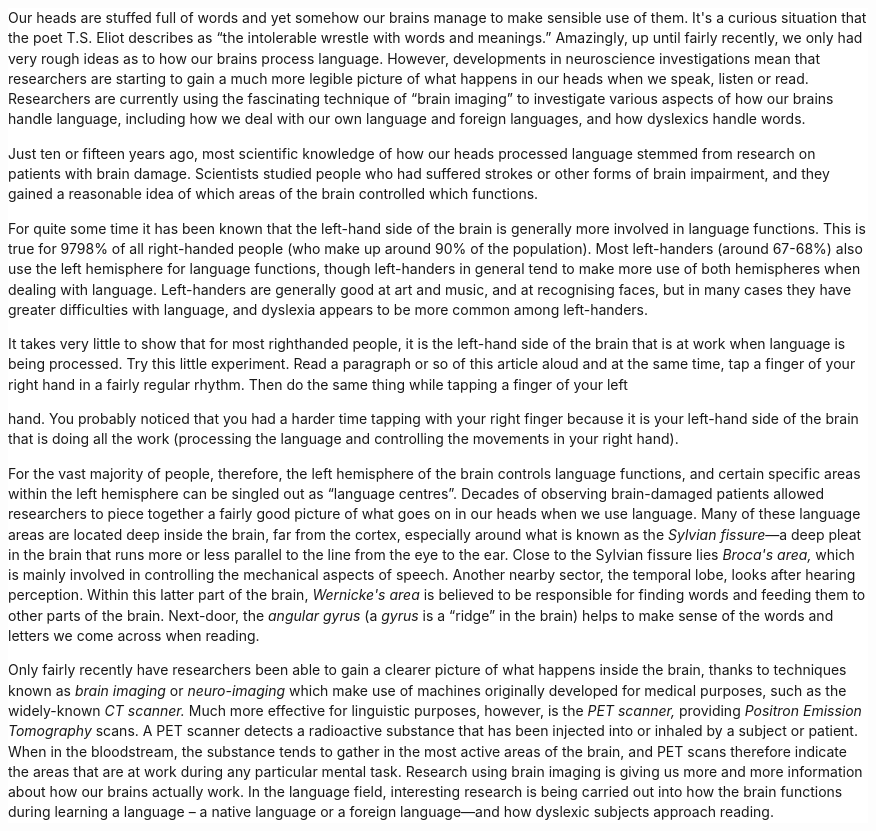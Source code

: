 Our heads are stuffed full of words and yet somehow our brains manage to make sensible use of them. It's a curious situation that the poet T.S. Eliot describes as &ldquo;the intolerable wrestle with words and meanings.&rdquo; Amazingly, up until fairly recently, we only had very rough ideas as to how our brains process language. However, developments in neuroscience investigations mean that researchers are starting to gain a much more legible picture of what happens in our heads when we speak, listen or read. Researchers are currently using the fascinating technique of &ldquo;brain imaging&rdquo; to investigate various aspects of how our brains handle language, including how we deal with our own language and foreign languages, and how dyslexics handle words.

Just ten or fifteen years ago, most scientific knowledge of how our heads processed language stemmed from research on patients with brain damage. Scientists studied people who had suffered strokes or other forms of brain impairment, and they gained a reasonable idea of which areas of the brain controlled which functions.

For quite some time it has been known that the left-hand side of the brain is generally more involved in language functions. This is true for 9798% of all right-handed people (who make up around 90% of the population). Most left-handers (around 67-68%) also use the left hemisphere for language functions, though left-handers in general tend to make more use of both hemispheres when dealing with language. Left-handers are generally good at art and music, and at recognising faces, but in many cases they have greater difficulties with language, and dyslexia appears to be more common among left-handers.

It takes very little to show that for most righthanded people, it is the left-hand side of the brain that is at work when language is being processed. Try this little experiment. Read a paragraph or so of this article aloud and at the same time, tap a finger of your right hand in a fairly regular rhythm. Then do the same thing while tapping a finger of your left

hand. You probably noticed that you had a harder time tapping with your right finger because it is your left-hand side of the brain that is doing all the work (processing the language and controlling the movements in your right hand).

For the vast majority of people, therefore, the left hemisphere of the brain controls language functions, and certain specific areas within the left hemisphere can be singled out as &ldquo;language centres&rdquo;. Decades of observing brain-damaged patients allowed researchers to piece together a fairly good picture of what goes on in our heads when we use language. Many of these language areas are located deep inside the brain, far from the cortex, especially around what is known as the *Sylvian fissure*—a deep pleat in the brain that runs more or less parallel to the line from the eye to the ear. Close to the Sylvian fissure lies *Broca's area,* which is mainly involved in controlling the mechanical aspects of speech. Another nearby sector, the temporal lobe, looks after hearing perception. Within this latter part of the brain, *Wernicke's area* is believed to be responsible for finding words and feeding them to other parts of the brain. Next-door, the *angular gyrus* (a *gyrus* is a &ldquo;ridge&rdquo; in the brain) helps to make sense of the words and letters we come across when reading.

Only fairly recently have researchers been able to gain a clearer picture of what happens inside the brain, thanks to techniques known as *brain imaging* or *neuro-imaging* which make use of machines originally developed for medical purposes, such as the widely-known *CT scanner.* Much more effective for linguistic purposes, however, is the *PET scanner,* providing *Positron Emission Tomography* scans. A PET scanner detects a radioactive substance that has been injected into or inhaled by a subject or patient. When in the bloodstream, the substance tends to gather in the most active areas of the brain, and PET scans therefore indicate the areas that are at work during any particular mental task. Research using brain imaging is giving us more and more information about how our brains actually work. In the language field, interesting research is being carried out into how the brain functions during learning a language – a native language or a foreign language—and how dyslexic subjects approach reading.

